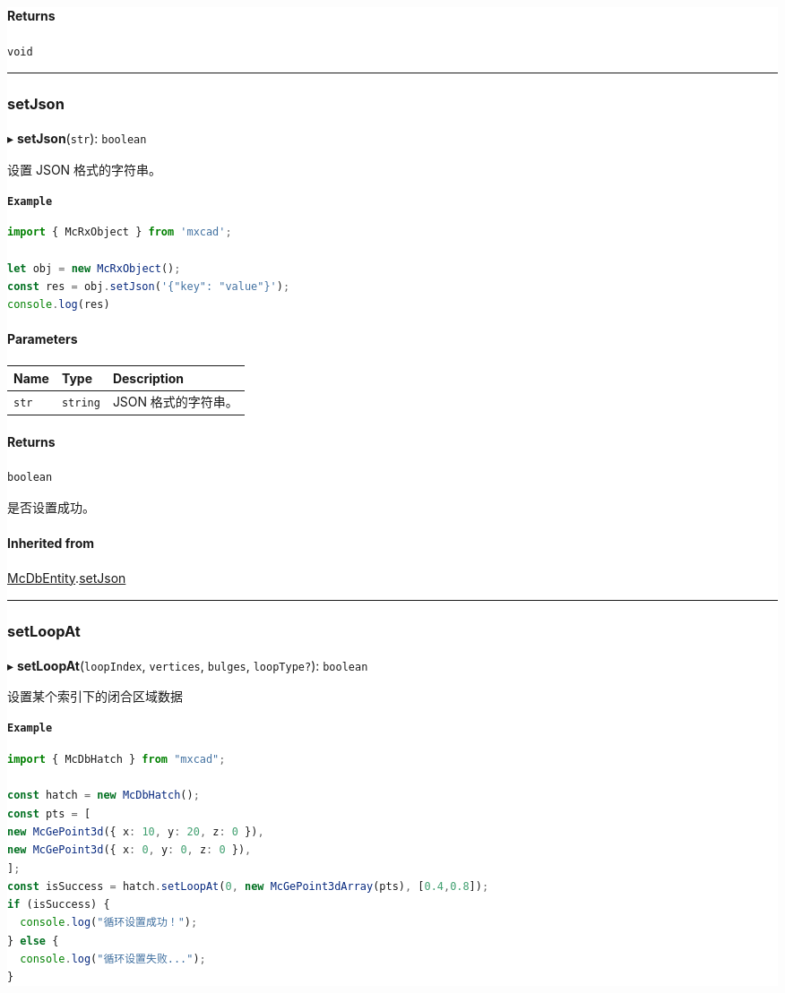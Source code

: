 #### Returns

`void`

___

### setJson

▸ **setJson**(`str`): `boolean`

设置 JSON 格式的字符串。

**`Example`**

```ts
import { McRxObject } from 'mxcad';

let obj = new McRxObject();
const res = obj.setJson('{"key": "value"}');
console.log(res)
```

#### Parameters

| Name | Type | Description |
| :------ | :------ | :------ |
| `str` | `string` | JSON 格式的字符串。 |

#### Returns

`boolean`

是否设置成功。

#### Inherited from

[McDbEntity](2d.McDbEntity.md).[setJson](2d.McDbEntity.md#setjson)

___

### setLoopAt

▸ **setLoopAt**(`loopIndex`, `vertices`, `bulges`, `loopType?`): `boolean`

设置某个索引下的闭合区域数据

**`Example`**

```ts
import { McDbHatch } from "mxcad";

const hatch = new McDbHatch();
const pts = [
new McGePoint3d({ x: 10, y: 20, z: 0 }),
new McGePoint3d({ x: 0, y: 0, z: 0 }),
];
const isSuccess = hatch.setLoopAt(0, new McGePoint3dArray(pts), [0.4,0.8]);
if (isSuccess) {
  console.log("循环设置成功！");
} else {
  console.log("循环设置失败...");
}
```
